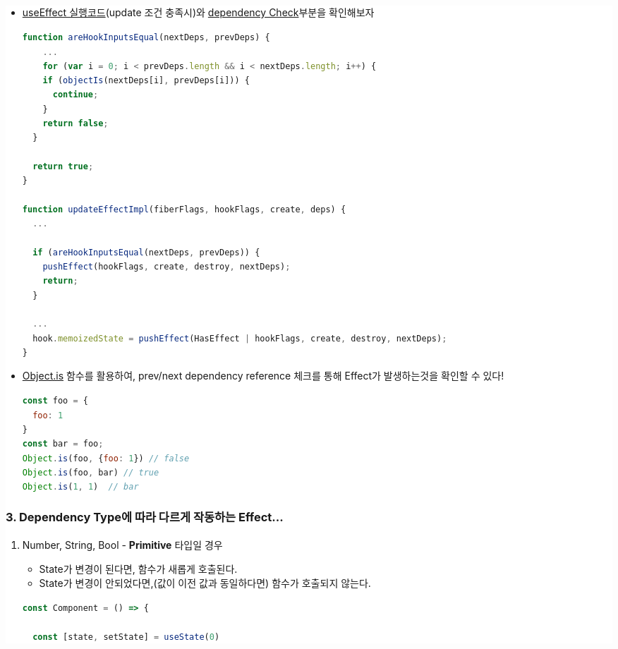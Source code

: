 - [useEffect 실행코드](https://github.com/facebook/react/blob/ddd1faa1972b614dfbfae205f2aa4a6c0b39a759/packages/react-reconciler/src/ReactFiberHooks.new.js#L1206)(update 조건 충족시)와 [dependency Check](https://github.com/facebook/react/blob/ddd1faa1972b614dfbfae205f2aa4a6c0b39a759/packages/react-reconciler/src/ReactFiberHooks.new.js#L296)부분을 확인해보자

    ```jsx
    function areHookInputsEqual(nextDeps, prevDeps) {
    	...
    	for (var i = 0; i < prevDeps.length && i < nextDeps.length; i++) {
        if (objectIs(nextDeps[i], prevDeps[i])) {
          continue;
        }
        return false;
      }
    
      return true;
    }
    
    function updateEffectImpl(fiberFlags, hookFlags, create, deps) {
      ...
    
      if (areHookInputsEqual(nextDeps, prevDeps)) {
        pushEffect(hookFlags, create, destroy, nextDeps);
        return;
      }
    
      ...
      hook.memoizedState = pushEffect(HasEffect | hookFlags, create, destroy, nextDeps);
    }
    ```

- [Object.is](http://Object.is) 함수를 활용하여, prev/next dependency reference 체크를 통해 Effect가 발생하는것을 확인할 수 있다!

    ```jsx
    const foo = {
      foo: 1
    }
    const bar = foo;
    Object.is(foo, {foo: 1}) // false
    Object.is(foo, bar) // true
    Object.is(1, 1)  // bar
    ```


### 3. Dependency Type에 따라 다르게 작동하는 Effect...

1. Number, String, Bool - **Primitive** 타입일 경우
    - State가 변경이 된다면, 함수가 새롭게 호출된다.
    - State가 변경이 안되었다면,(값이 이전 값과 동일하다면) 함수가 호출되지 않는다.

    ```jsx
    const Component = () => {
    
      const [state, setState] = useState(0)
    